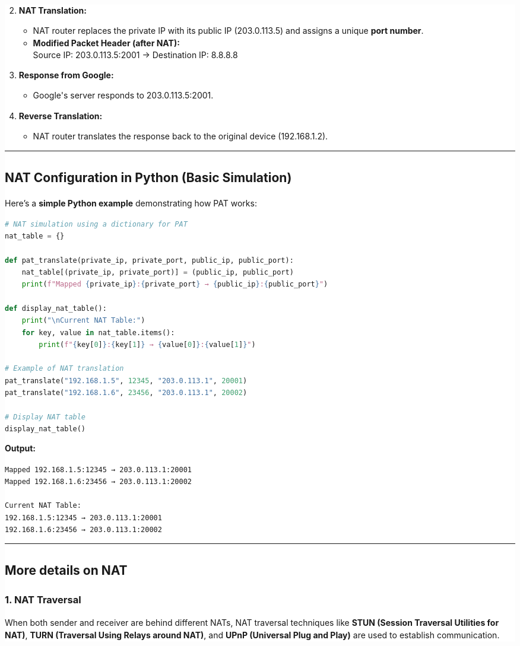 2. **NAT Translation:**
   - NAT router replaces the private IP with its public IP (203.0.113.5) and assigns a unique **port number**.
   - **Modified Packet Header (after NAT):**  
     Source IP: 203.0.113.5:2001 → Destination IP: 8.8.8.8

3. **Response from Google:**
   - Google's server responds to 203.0.113.5:2001.

4. **Reverse Translation:**
   - NAT router translates the response back to the original device (192.168.1.2).

---

## **NAT Configuration in Python (Basic Simulation)**

Here’s a **simple Python example** demonstrating how PAT works:

```python
# NAT simulation using a dictionary for PAT
nat_table = {}

def pat_translate(private_ip, private_port, public_ip, public_port):
    nat_table[(private_ip, private_port)] = (public_ip, public_port)
    print(f"Mapped {private_ip}:{private_port} → {public_ip}:{public_port}")

def display_nat_table():
    print("\nCurrent NAT Table:")
    for key, value in nat_table.items():
        print(f"{key[0]}:{key[1]} → {value[0]}:{value[1]}")

# Example of NAT translation
pat_translate("192.168.1.5", 12345, "203.0.113.1", 20001)
pat_translate("192.168.1.6", 23456, "203.0.113.1", 20002)

# Display NAT table
display_nat_table()
```

**Output:**
```
Mapped 192.168.1.5:12345 → 203.0.113.1:20001  
Mapped 192.168.1.6:23456 → 203.0.113.1:20002

Current NAT Table:
192.168.1.5:12345 → 203.0.113.1:20001
192.168.1.6:23456 → 203.0.113.1:20002
```

---

## **More details on NAT**

### **1. NAT Traversal**
When both sender and receiver are behind different NATs, NAT traversal techniques like **STUN (Session Traversal Utilities for NAT)**, **TURN (Traversal Using Relays around NAT)**, and **UPnP (Universal Plug and Play)** are used to establish communication.
